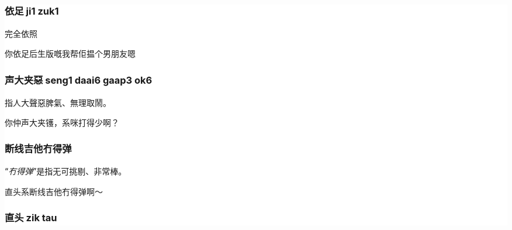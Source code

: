 ### 依足 ji1 zuk1

完全依照



你依足后生版嘅我帮佢揾个男朋友嗯





### 声大夹惡 seng1 daai6 gaap3 ok6

指人大聲惡脾氣、無理取鬧。

你仲声大夹镬，系咪打得少啊？





















































### 断线吉他冇得弹

“*冇得弹*”是指无可挑剔、非常棒。

直头系断线吉他冇得弹啊～



### 直头 zik tau
